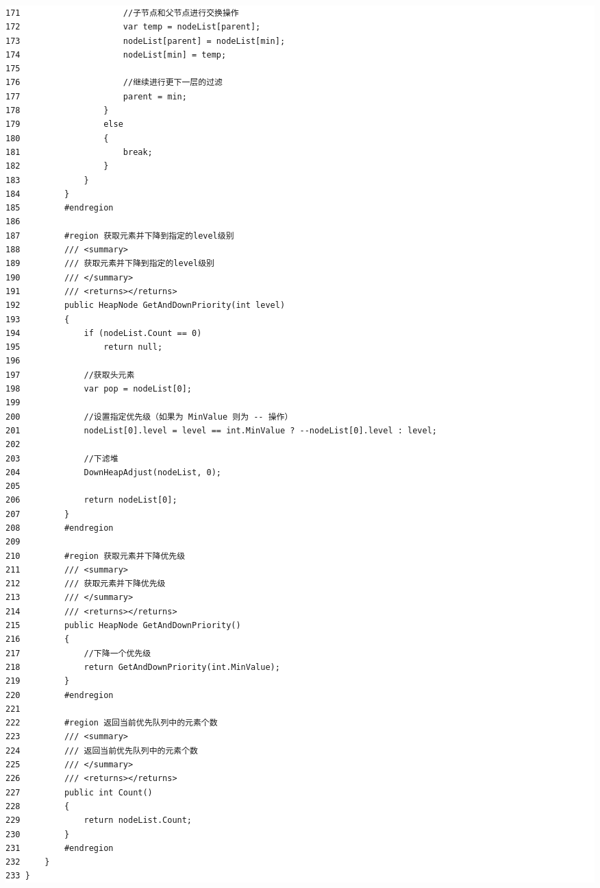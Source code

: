     171                     //子节点和父节点进行交换操作
    172                     var temp = nodeList[parent];
    173                     nodeList[parent] = nodeList[min];
    174                     nodeList[min] = temp;
    175 
    176                     //继续进行更下一层的过滤
    177                     parent = min;
    178                 }
    179                 else
    180                 {
    181                     break;
    182                 }
    183             }
    184         }
    185         #endregion
    186 
    187         #region 获取元素并下降到指定的level级别
    188         /// <summary>
    189         /// 获取元素并下降到指定的level级别
    190         /// </summary>
    191         /// <returns></returns>
    192         public HeapNode GetAndDownPriority(int level)
    193         {
    194             if (nodeList.Count == 0)
    195                 return null;
    196 
    197             //获取头元素
    198             var pop = nodeList[0];
    199 
    200             //设置指定优先级（如果为 MinValue 则为 -- 操作）
    201             nodeList[0].level = level == int.MinValue ? --nodeList[0].level : level;
    202 
    203             //下滤堆
    204             DownHeapAdjust(nodeList, 0);
    205 
    206             return nodeList[0];
    207         }
    208         #endregion
    209 
    210         #region 获取元素并下降优先级
    211         /// <summary>
    212         /// 获取元素并下降优先级
    213         /// </summary>
    214         /// <returns></returns>
    215         public HeapNode GetAndDownPriority()
    216         {
    217             //下降一个优先级
    218             return GetAndDownPriority(int.MinValue);
    219         }
    220         #endregion
    221 
    222         #region 返回当前优先队列中的元素个数
    223         /// <summary>
    224         /// 返回当前优先队列中的元素个数
    225         /// </summary>
    226         /// <returns></returns>
    227         public int Count()
    228         {
    229             return nodeList.Count;
    230         }
    231         #endregion
    232     }
    233 }


[0]: http://www.cnblogs.com/huangxincheng/archive/2012/12/19/2824943.html
[1]: http://images.cnitblog.com/blog/214741/201212/19135427-8d678fffb48d4d24a054014b441542a2.png
[2]: #